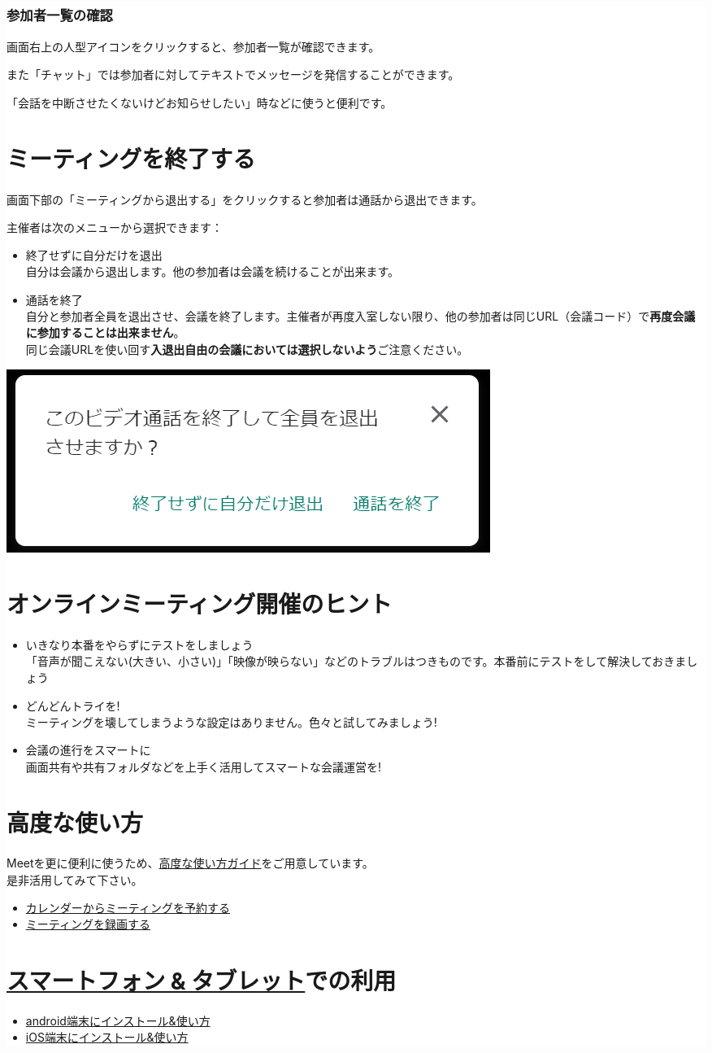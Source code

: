 ### 参加者一覧の確認
画面右上の人型アイコンをクリックすると、参加者一覧が確認できます。

また「チャット」では参加者に対してテキストでメッセージを発信することができます。

「会話を中断させたくないけどお知らせしたい」時などに使うと便利です。


# ミーティングを終了する
画面下部の「ミーティングから退出する」をクリックすると参加者は通話から退出できます。

主催者は次のメニューから選択できます：  
- 終了せずに自分だけを退出  
自分は会議から退出します。他の参加者は会議を続けることが出来ます。

- 通話を終了  
自分と参加者全員を退出させ、会議を終了します。主催者が再度入室しない限り、他の参加者は同じURL（会議コード）で**再度会議に参加することは出来ません**。  
同じ会議URLを使い回す**入退出自由の会議においては選択しないよう**ご注意ください。

![](images/21.png)



# オンラインミーティング開催のヒント
- いきなり本番をやらずにテストをしましょう  
「音声が聞こえない(大きい、小さい)」「映像が映らない」などのトラブルはつきものです。本番前にテストをして解決しておきましょう

- どんどんトライを!  
ミーティングを壊してしまうような設定はありません。色々と試してみましょう!

- 会議の進行をスマートに  
画面共有や共有フォルダなどを上手く活用してスマートな会議運営を!


# 高度な使い方
Meetを更に便利に使うため、[高度な使い方ガイド](GoogleMeet-adv.md)をご用意しています。<br>
是非活用してみて下さい。

- [カレンダーからミーティングを予約する](GoogleMeet-calendar.md)
- [ミーティングを録画する](GoogleMeet-recording.md)

# [スマートフォン & タブレット](GoogleMeet-smartphone.md)での利用
- [android端末にインストール&使い方](GoogleMeet-android.md) 
- [iOS端末にインストール&使い方](GoogleMeet-ios.md) 
